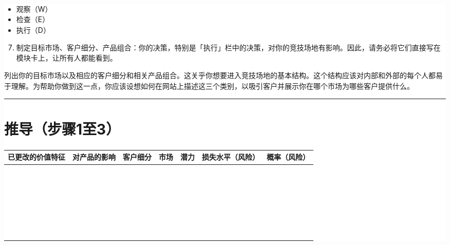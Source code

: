 - 观察（W）
- 检查（E）
- 执行（D）

7. 制定目标市场、客户细分、产品组合：你的决策，特别是「执行」栏中的决策，对你的竞技场地有影响。因此，请务必将它们直接写在模块卡上，让所有人都能看到。

列出你的目标市场以及相应的客户细分和相关产品组合。这关乎你想要进入竞技场地的基本结构。这个结构应该对内部和外部的每个人都易于理解。为帮助你做到这一点，你应该设想如何在网站上描述这三个类别，以吸引客户并展示你在哪个市场为哪些客户提供什么。

---


# 推导（步骤1至3）

|  已更改的价值特征 | 对产品的影响 | 客户细分 | 市场 | 潜力 | 损失水平（风险） | 概率（风险）  |
| --- | --- | --- | --- | --- | --- | --- |
|  |   |   |   |   |   |   |
|  |   |   |   |   |   |   |
|  |   |   |   |   |   |   |
|  |   |   |   |   |   |   |
|  |   |   |   |   |   |   |
|  |   |   |   |   |   |   |
|  |   |   |   |   |   |   |
|  |   |   |   |   |   |   |
|  |   |   |   |   |   |   |
|  |   |   |   |   |   |   |
|  |   |   |   |   |   |   |
|  |   |   |   |   |   |   |
|  |   |   |   |   |   |   |
|  |   |   |   |   |   |   |
|  |   |   |   |   |   |   |
|  |   |   |   |   |   |   |
|  |   |   |   |   |   |   |
|  |   |   |   |   |   |   |
|  |   |   |   |   |   |   |
|  |   |   |   |   |   |   |
|  |   |   |   |   |   |   |
|  |   |   |   |   |   |   |
|  |   |   |   |   |   |   |
|  |   |   |   |   |   |   |
|  |   |   |   |   |   |   |
|  |   |   |   |   |   |   |
|  |   |   |   |   |   |   |
|  |   |   |   |   |   |   |